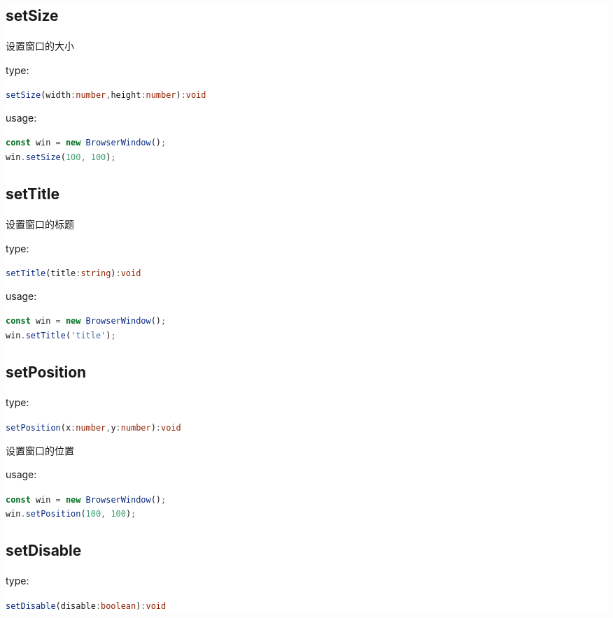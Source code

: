 
## setSize
设置窗口的大小

type:

```ts
setSize(width:number,height:number):void
```

usage:

```ts
const win = new BrowserWindow();
win.setSize(100, 100);
```

## setTitle
设置窗口的标题

type:

```ts
setTitle(title:string):void
```

usage:

```ts
const win = new BrowserWindow();
win.setTitle('title');
```

## setPosition

type:

```ts
setPosition(x:number,y:number):void
```

设置窗口的位置

usage:

```ts
const win = new BrowserWindow();
win.setPosition(100, 100);
```

## setDisable

type:

```ts
setDisable(disable:boolean):void
```
